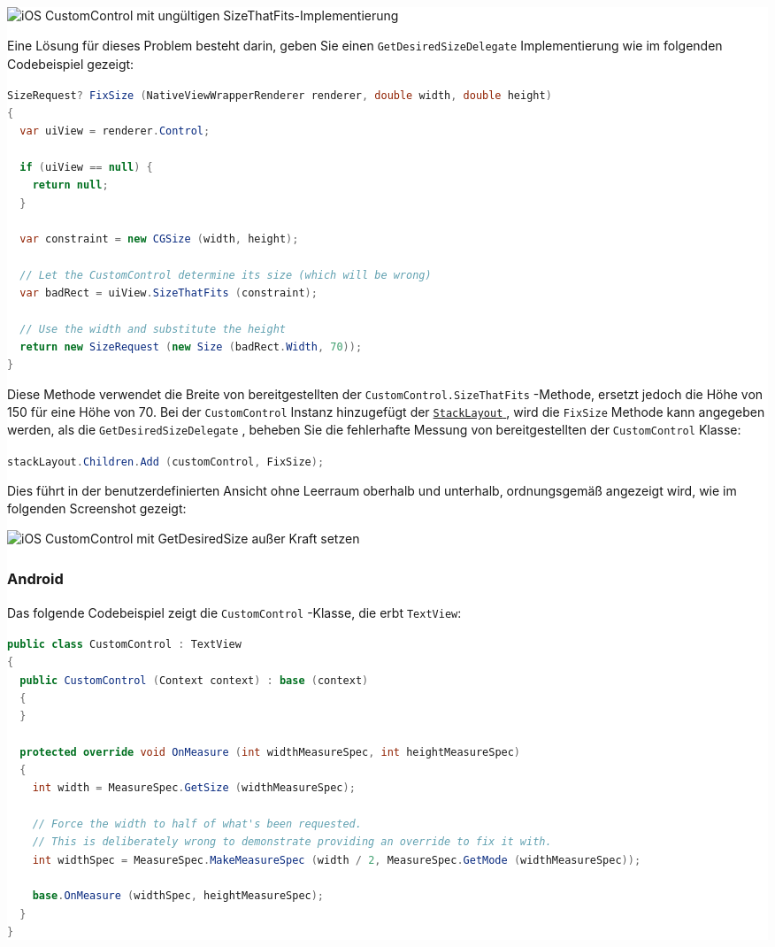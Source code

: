 ![](code-images/ios-bad-measurement.png "iOS CustomControl mit ungültigen SizeThatFits-Implementierung")

Eine Lösung für dieses Problem besteht darin, geben Sie einen `GetDesiredSizeDelegate` Implementierung wie im folgenden Codebeispiel gezeigt:

```csharp
SizeRequest? FixSize (NativeViewWrapperRenderer renderer, double width, double height)
{
  var uiView = renderer.Control;

  if (uiView == null) {
    return null;
  }

  var constraint = new CGSize (width, height);

  // Let the CustomControl determine its size (which will be wrong)
  var badRect = uiView.SizeThatFits (constraint);

  // Use the width and substitute the height
  return new SizeRequest (new Size (badRect.Width, 70));
}
```

Diese Methode verwendet die Breite von bereitgestellten der `CustomControl.SizeThatFits` -Methode, ersetzt jedoch die Höhe von 150 für eine Höhe von 70. Bei der `CustomControl` Instanz hinzugefügt der [ `StackLayout` ](xref:Xamarin.Forms.StackLayout), wird die `FixSize` Methode kann angegeben werden, als die `GetDesiredSizeDelegate` , beheben Sie die fehlerhafte Messung von bereitgestellten der `CustomControl` Klasse:

```csharp
stackLayout.Children.Add (customControl, FixSize);
```

Dies führt in der benutzerdefinierten Ansicht ohne Leerraum oberhalb und unterhalb, ordnungsgemäß angezeigt wird, wie im folgenden Screenshot gezeigt:

![](code-images/ios-good-measurement.png "iOS CustomControl mit GetDesiredSize außer Kraft setzen")

### <a name="android"></a>Android

Das folgende Codebeispiel zeigt die `CustomControl` -Klasse, die erbt `TextView`:

```csharp
public class CustomControl : TextView
{
  public CustomControl (Context context) : base (context)
  {
  }

  protected override void OnMeasure (int widthMeasureSpec, int heightMeasureSpec)
  {
    int width = MeasureSpec.GetSize (widthMeasureSpec);

    // Force the width to half of what's been requested.
    // This is deliberately wrong to demonstrate providing an override to fix it with.
    int widthSpec = MeasureSpec.MakeMeasureSpec (width / 2, MeasureSpec.GetMode (widthMeasureSpec));

    base.OnMeasure (widthSpec, heightMeasureSpec);
  }
}
```
